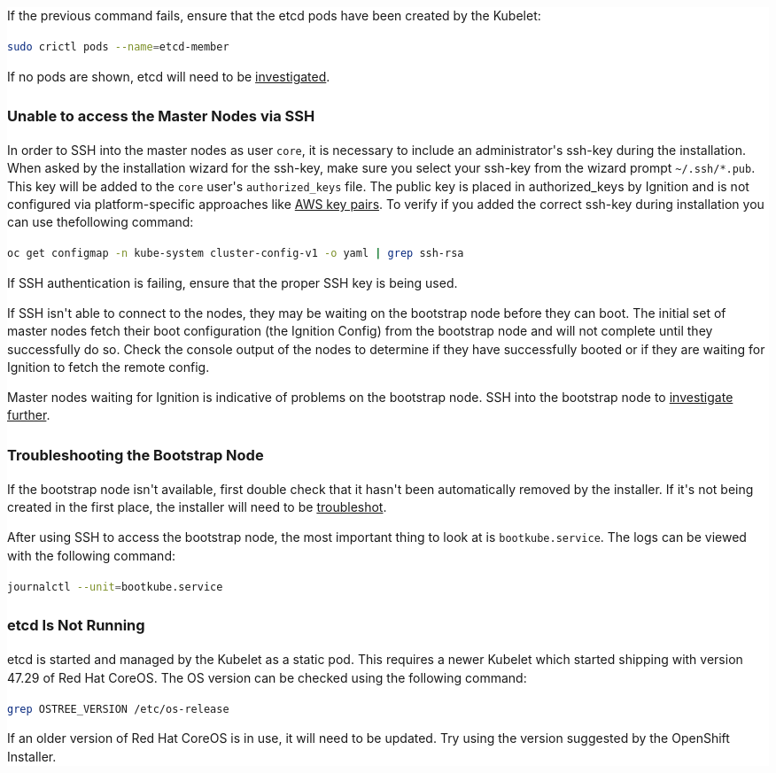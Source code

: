 If the previous command fails, ensure that the etcd pods have been created by the Kubelet:

```sh
sudo crictl pods --name=etcd-member
```

If no pods are shown, etcd will need to be [investigated](#etcd-is-not-running).

### Unable to access the Master Nodes via SSH 

In order to SSH into the master nodes as user `core`, it is necessary to include an administrator's ssh-key during the installation. When asked by the installation wizard for the ssh-key, make sure you select your ssh-key from the wizard prompt `~/.ssh/*.pub`. This key will be added to the `core` user's `authorized_keys` file. The public key is placed in authorized_keys by Ignition and is not configured via platform-specific approaches like [AWS key pairs](https://docs.aws.amazon.com/AWSEC2/latest/UserGuide/ec2-key-pairs.html). To verify if you added the correct ssh-key during installation you can use thefollowing command:

```sh
oc get configmap -n kube-system cluster-config-v1 -o yaml | grep ssh-rsa
```

If SSH authentication is failing, ensure that the proper SSH key is being used.

If SSH isn't able to connect to the nodes, they may be waiting on the bootstrap node before they can boot. The initial set of master nodes fetch their boot configuration (the Ignition Config) from the bootstrap node and will not complete until they successfully do so. Check the console output of the nodes to determine if they have successfully booted or if they are waiting for Ignition to fetch the remote config.

Master nodes waiting for Ignition is indicative of problems on the bootstrap node. SSH into the bootstrap node to [investigate further](#troubleshooting-the-bootstrap-node).

### Troubleshooting the Bootstrap Node

If the bootstrap node isn't available, first double check that it hasn't been automatically removed by the installer. If it's not being created in the first place, the installer will need to be [troubleshot](#installer-fails-to-create-resources).

After using SSH to access the bootstrap node, the most important thing to look at is `bootkube.service`. The logs can be viewed with the following command:

```sh
journalctl --unit=bootkube.service
```

### etcd Is Not Running

etcd is started and managed by the Kubelet as a static pod. This requires a newer Kubelet which started shipping with version 47.29 of Red Hat CoreOS. The OS version can be checked using the following command:

```sh
grep OSTREE_VERSION /etc/os-release
```

If an older version of Red Hat CoreOS is in use, it will need to be updated. Try using the version suggested by the OpenShift Installer.
